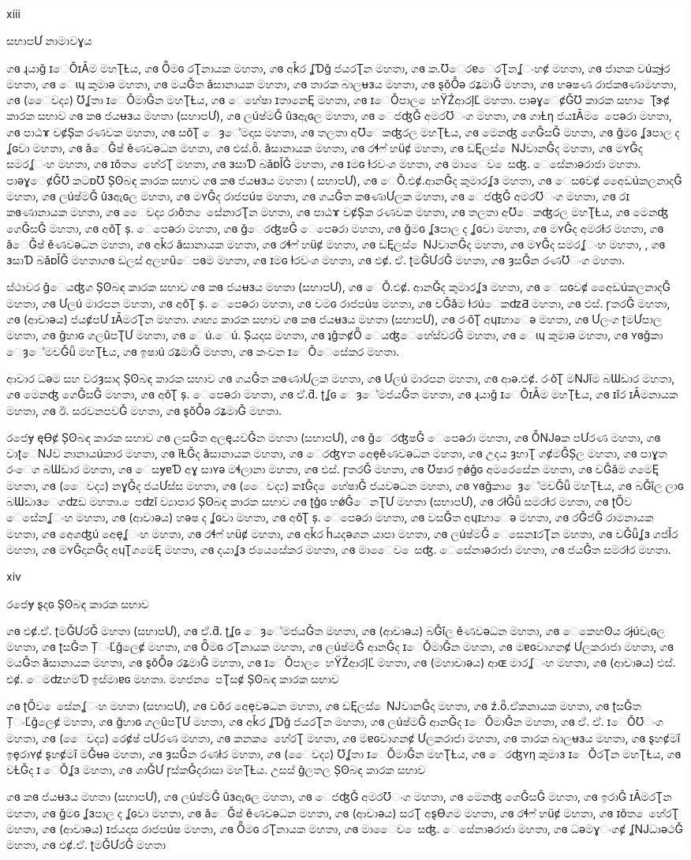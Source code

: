 xiii

සභාපƯ නාමාවɣය

ගɞ ɻයාǧ ɪෙŎɪĀම මහƮȽය, ගɞ Ȫමɢ රƮනායක මහතා, ගɞ අǩර ʆƊǧ ජයරƮන මහතා, ගɞ ක.ƱෙරɐෙරƮනʆංහȼ මහතා, ගɞ ජානක වúකුɉර මහතා, ගɞ ෙɩɥ කුමාə මහතා, ගɞ මයǦත ǎසානායක මහතා, ගɞ තාරක බාලʉɜය මහතා, ගɞ ȿŏȬə රʑමාǦ මහතා, ගɞ හəෂණ රාජකɞණාමහතා, ගɞ (ෛවද්‍ය) Ʊʆතා ɪෙŎමාǦන මහƮȽය, ගɞ ෙහේෂා ɪතානෙĘ මහතා, ගɞ ɪෙŎපාල ෙහŸŹආරļĽ මහතා. පාəɣෙȼǦƱ කාරක සභා ෙƮɝȼ කාරක සභාව ගɞ කɞ ජයʉɜය මහතා (සභාපƯ), ගɞ ලúෂ්මǦ ûɜඇɢල මහතා, ගɞ ෙජʤǦ අමරƱංග මහතා, ගɞ ගාȽƞ ජයɪĀම ෙපෙəරා මහතා, ගɞ පාඨɤ චȼȘක රණවක මහතා, ගɞ සŏƮ ෙȝේමදාස මහතා, ගɞ තලතා අƱෙකʤරල මහƮȽය, ගɞ මෙනʤ ගෙǦසǦ මහතා, ගɞ ǧමɢ ʆɜපාල ද ʆɢවා මහතා, ගɞ ǎෙǦෂ් ěණවəධන මහතා, ගɞ එස්.ȫ. ǎසානායක මහතා, ගɞ රɬෆ් හüȼ මහතා, ගɞ ඩĘලස් ෙǊවානǦද මහතා, ගɞ මʏǦද සමරʆංහ මහතා, ගɞ ɪŏත ෙහේරƮ මහතා, ගɞ ɜසාƊ බǎɒǏǦ මහතා, ගɞ ɪමɢ ɫරවංශ මහතා, ගɞ මාෛව ෙසʤ. ෙසේනාǝරාජා මහතා. පාəɣෙȼǦƱ කටɒƱ Șʘබඳ කාරක සභාව ගɞ කɞ ජයʉɜය මහතා ( සභාපƯ), ගɞ ෙŎ.එȼ.ආනǦද කුමාරʆɜ මහතා, ගɞ ෙසɢවȼ අෛඩúකලනාදǦ මහතා, ගɞ ලúෂ්මǦ ûɜඇɢල මහතා, ගɞ මʏǦද රාජපúෂ මහතා, ගɞ ගයǦත කɞණාƯලක මහතා, ගɞ ෙජʤǦ අමරƱංග මහතා, ගɞ රɪ කɞණානායක මහතා, ගɞ ෛවද්‍ය රාŏත ෙසේනාරƮන මහතා, ගɞ පාඨɤ චȼȘක රණවක මහතා, ගɞ තලතා අƱෙකʤරල මහƮȽය, ගɞ මෙනʤ ගෙǦසǦ මහතා, ගɞ අŏƮ ș. ෙපෙəරා මහතා, ගɞ ǧෙරʤෂǦ ෙපෙəරා මහතා, ගɞ ǧමɢ ʆɜපාල ද ʆɢවා මහතා, ගɞ මʏǦද අමරɫර මහතා, ගɞ ǎෙǦෂ් ěණවəධන මහතා, ගɞ අǩර ǎසානායක මහතා, ගɞ රɬෆ් හüȼ මහතා, ගɞ ඩĘලස් ෙǊවානǦද මහතා, ගɞ මʏǦද සමරʆංහ මහතා, , ගɞ ɜසාƊ බǎɒǏǦ මහතාගɞ ඩලස් අලහȗෙපɞම මහතා, ගɞ ɪමɢ ɫරවංශ මහතා, ගɞ එȼ. ඒ. ʈමǦƯරǦ මහතා, ගɞ ȝසǦන රණƱංග මහතා.

ස්ථාවර ǧෙයʤග Șʘබඳ කාරක සභාව ගɞ කɞ ජයʉɜය මහතා (සභාපƯ), ගɞ ෙŎ.එȼ. ආනǦද කුමාරʆɜ මහතා, ගɞ ෙසɢවȼ අෛඩúකලනාදǦ මහතා, ගɞ Ưලú මාරපන මහතා, ගɞ අŏƮ ș. ෙපෙəරා මහතා, ගɞ චමɢ රාජපúෂ මහතා, ගɞ චǦǎම ɫරúෙකʣƋ මහතා, ගɞ එස්. ɼතරǦ මහතා, ගɞ (ආචාəය) ජයȼපƯ ɪĀමරƮන මහතා. ගෘහ්‍ය කාරක සභාව ගɞ කɞ ජයʉɜය මහතා (සභාපƯ), ගɞ රංŏƮ අɥɪහාෙə මහතා, ගɞ Ưලංග ʈමƯපාල මහතා, ගɞ ǧහාɢ ගලȗපƮƯ මහතා, ගɞ ෙú.ෙú. Șයදාස මහතා, ගɞ ʇǧතȼȪ ෙයʤෙහේස්වරǦ මහතා, ගɞ ෙɩɥ කුමාə මහතා, ගɞ ʏɞǧකා ෙȝේමචǦǖ මහƮȽය, ගɞ ඉෂාú රʑමාǦ මහතා, ගɞ කංචන ɪෙŎෙසේකර මහතා.

ආචාර ධəම සහ වරȝසාද Șʘබඳ කාරක සභාව ගɞ ගයǦත කɞණාƯලක මහතා, ගɞ Ưලú මාරපන මහතා, ගɞ ආə.එȼ. රංŏƮ මǊǐම බƜඩාර මහතා, ගɞ මෙනʤ ගෙǦසǦ මහතා, ගɞ අŏƮ ș. ෙපෙəරා මහතා, ගɞ ඒ.ƌ. ʈʆɢ ෙȝේමජයǦත මහතා, ගɞ ɻයාǧ ɪෙŎɪĀම මහƮȽය, ගɞ ɪǐර ɪĀමනායක මහතා, ගɞ ඊ. සරවනපවǦ මහතා, ගɞ ȿŏȬə රʑමාǦ මහතා.

රජෙɏ ęƟȼ Șʘබඳ කාරක සභාව ගɞ ලසǦත අලęයවǦන මහතා (සභාපƯ), ගɞ ǧෙරʤෂǦ ෙපෙəරා මහතා, ගɞ ȬǊǝක පƯරණ මහතා, ගɞ වාʈෙǊව නානායúකාර මහතා, ගɞ ǐȽǦද ǎසානායක මහතා, ගɞ ෙරʤʏත අෙȩěණවəධන මහතා, ගɞ උදය ȝභාƮ ගȼමǦȘල මහතා, ගɞ පාɣත රංෙග බƜඩාර මහතා, ගɞ ෙසɏɐƊ අɣ සාʏə මɬලානා මහතා, ගɞ එස්. ɼතරǦ මහතා, ගɞ Ʊෂාර ඉǿǧɢ අමරෙසේන මහතා, ගɞ චǦǎම ගමෙĘ මහතා, ගɞ (ෛවද්‍ය) නɣǦද ජයƯස්ස මහතා, ගɞ (ෛවද්‍ය) කɪǦද ෙහේෂාǦ ජයවəධන මහතා, ගɞ ʏɞǧකා ෙȝේමචǦǖ මහƮȽය, ගɞ බǦǐල ලාɢ බƜඩාɜෙගʣඩ මහතා. ෙපʣǐ ව්‍යාපාර Șʘබඳ කාරක සභාව ගɞ ʈǧɢ හǿǦෙනƮƯ මහතා (සභාපƯ), ගɞ රɫǦǖ සමරɫර මහතා, ගɞ ʈŐව ෙසේනʆංහ මහතා, ගɞ (ආචාəය) හəෂ ද ʆɢවා මහතා, ගɞ අŏƮ ș. ෙපෙəරා මහතා, ගɞ වසǦත අɥɪහාෙə මහතා, ගɞ රǦජǦ රාමනායක මහතා, ගɞ අෙශʤú අෙȩʆංහ මහතා, ගɞ රɬෆ් හüȼ මහතා, ගɞ අǩර ȟයදəශන යාපා මහතා, ගɞ ලúෂ්මǦ ෙසෙනɪරƮන මහතා, ගɞ චǦǖʆɜ ගජǏර මහතා, ගɞ මʏǦදානǦද අɥƮගමෙĘ මහතා, ගɞ දයාʆɜ ජයෙසේකර මහතා, ගɞ මාෛව ෙසʤ. ෙසේනාǝරාජා මහතා, ගɞ ජයǦත සමරɫර මහතා.

xiv

රජෙɏ ȿදɢ Șʘබඳ කාරක සභාව

ගɞ එȼ.ඒ. ʈමǦƯරǦ මහතා (සභාපƯ), ගɞ ඒ.ƌ. ʈʆɢ ෙȝේමජයǦත මහතා, ගɞ (ආචාəය) බǦǐල ěණවəධන මහතා, ගɞ ෙකෙහʘය රɉúවැɢල මහතා, ගɞ ʈසǦත ȚංĽǧලෙȼ මහතා, ගɞ Ȫමɢ රƮනායක මහතා, ගɞ ලúෂ්මǦ ආනǦද ɪෙŎමාǦන මහතා, ගɞ මɐɢවාගනȼ Ưලකරාජා මහතා, ගɞ මයǦත ǎසානායක මහතා, ගɞ ȿŏȬə රʑමාǦ මහතා, ගɞ ɪෙŎපාල ෙහŸŹආරļĽ මහතා, ගɞ (මහාචාəය) ආɶ මාරʆංහ මහතා, ගɞ (ආචාəය) එස්. එȼ. ෙමʣහමƊ ඉස්මාɐɢ මහතා. මහජන ෙපƮසȼ Șʘබඳ කාරක සභාව

ගɞ ʈŐව ෙසේනʆංහ මහතා (සභාපƯ), ගɞ වŏර අෙȩවəධන මහතා, ගɞ ඩĘලස් ෙǊවානǦදා මහතා, ගɞ ź.ȫ.ඒකනායක මහතා, ගɞ ʈසǦත ȚංĽǧලෙȼ මහතා, ගɞ ǧහාɢ ගලȗපƮƯ මහතා, ගɞ අǩර ʆƊǧ ජයරƮන මහතා, ගɞ ලúෂ්මǦ ආනǦද ɪෙŎමාǦන මහතා, ගɞ ඒ. ඒ. ɪෙŎƱංග මහතා, ගɞ (ෛවද්‍ය) රෙȼෂ් පƯරණ මහතා, ගɞ කනක ෙහේරƮ මහතා, ගɞ මɐɢවාගනȼ Ưලකරාජා මහතා, ගɞ තාරක බාලʉɜය මහතා, ගɞ ȿහȼමǐ ඉȩරාʏȼ ȿහȼමǐ මǦʉə මහතා, ගɞ ȝසǦන රණɫර මහතා, ගɞ (ෛවද්‍ය) Ʊʆතා ɪෙŎමාǦන මහƮȽය, ගɞ ෙරʤʏƞ කුමාɜ ɪෙŎරƮන මහƮȽය, ගɞ චȽǦද ɪ ෙŎʆɜ මහතා, ගɞ ශාǦƯ ɼස්කǦදරාසා මහƮȽය. උසස් ǧලතල Șʘබඳ කාරක සභාව

ගɞ කɞ ජයʉɜය මහතා (සභාපƯ), ගɞ ලúෂ්මǦ ûɜඇɢල මහතා, ගɞ ෙජʤǦ අමරƱංග මහතා, ගɞ මෙනʤ ගෙǦසǦ මහතා, ගɞ ඉරාǦ ɪĀමරƮන මහතා, ගɞ ǧමɢ ʆɜපාල ද ʆɢවා මහතා, ගɞ ǎෙǦෂ් ěණවəධන මහතා, ගɞ (ආචාəය) සරƮ අȿƟගම මහතා, ගɞ රɬෆ් හüȼ මහතා, ගɞ ɪŏත ෙහේරƮ මහතා, ගɞ (ආචාəය) ɪජයදාස රාජපúෂ මහතා, ගɞ Ȫමɢ රƮනායක මහතා, ගɞ මාෛව ෙසʤ. ෙසේනාǝරාජා මහතා, ගɞ ධəමɣංගȼ ʆǊධාəථǦ මහතා, ගɞ එȼ.ඒ. ʈමǦƯරǦ මහතා

